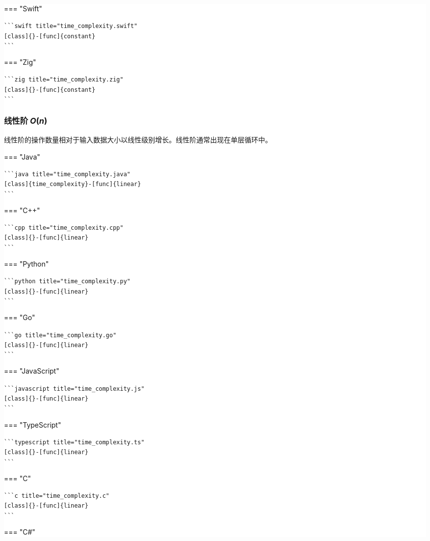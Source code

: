 === "Swift"

    ```swift title="time_complexity.swift"
    [class]{}-[func]{constant}
    ```

=== "Zig"

    ```zig title="time_complexity.zig"
    [class]{}-[func]{constant}
    ```

### 线性阶 $O(n)$

线性阶的操作数量相对于输入数据大小以线性级别增长。线性阶通常出现在单层循环中。

=== "Java"

    ```java title="time_complexity.java"
    [class]{time_complexity}-[func]{linear}
    ```

=== "C++"

    ```cpp title="time_complexity.cpp"
    [class]{}-[func]{linear}
    ```

=== "Python"

    ```python title="time_complexity.py"
    [class]{}-[func]{linear}
    ```

=== "Go"

    ```go title="time_complexity.go"
    [class]{}-[func]{linear}
    ```

=== "JavaScript"

    ```javascript title="time_complexity.js"
    [class]{}-[func]{linear}
    ```

=== "TypeScript"

    ```typescript title="time_complexity.ts"
    [class]{}-[func]{linear}
    ```

=== "C"

    ```c title="time_complexity.c"
    [class]{}-[func]{linear}
    ```

=== "C#"
